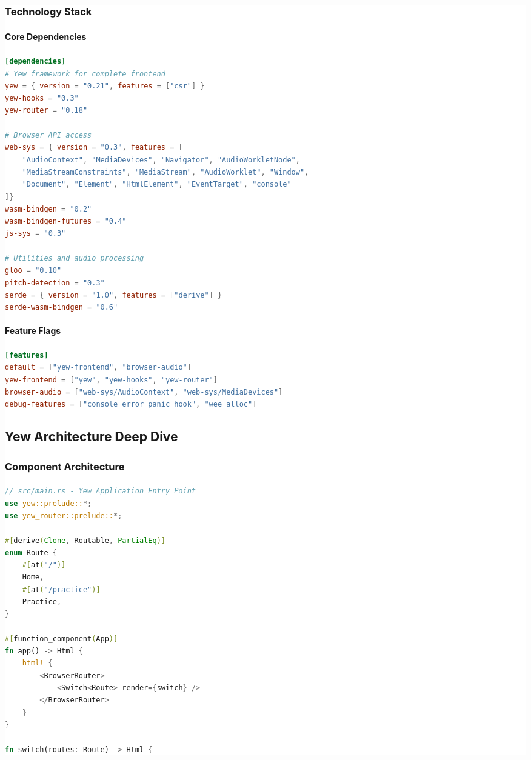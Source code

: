 ### Technology Stack

#### Core Dependencies
```toml
[dependencies]
# Yew framework for complete frontend
yew = { version = "0.21", features = ["csr"] }
yew-hooks = "0.3"
yew-router = "0.18"

# Browser API access
web-sys = { version = "0.3", features = [
    "AudioContext", "MediaDevices", "Navigator", "AudioWorkletNode",
    "MediaStreamConstraints", "MediaStream", "AudioWorklet", "Window",
    "Document", "Element", "HtmlElement", "EventTarget", "console"
]}
wasm-bindgen = "0.2"
wasm-bindgen-futures = "0.4"
js-sys = "0.3"

# Utilities and audio processing
gloo = "0.10"
pitch-detection = "0.3"
serde = { version = "1.0", features = ["derive"] }
serde-wasm-bindgen = "0.6"
```

#### Feature Flags
```toml
[features]
default = ["yew-frontend", "browser-audio"]
yew-frontend = ["yew", "yew-hooks", "yew-router"]
browser-audio = ["web-sys/AudioContext", "web-sys/MediaDevices"]
debug-features = ["console_error_panic_hook", "wee_alloc"]
```

## Yew Architecture Deep Dive

### Component Architecture

```rust
// src/main.rs - Yew Application Entry Point
use yew::prelude::*;
use yew_router::prelude::*;

#[derive(Clone, Routable, PartialEq)]
enum Route {
    #[at("/")]
    Home,
    #[at("/practice")]
    Practice,
}

#[function_component(App)]
fn app() -> Html {
    html! {
        <BrowserRouter>
            <Switch<Route> render={switch} />
        </BrowserRouter>
    }
}

fn switch(routes: Route) -> Html {
```